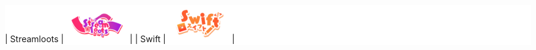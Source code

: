 | Streamloots  | <img src="../src/Streamloots/Streamloots.png" width="100" /> |
| Swift        | <img src="../src/Swift/Swift.png" width="100" /> |